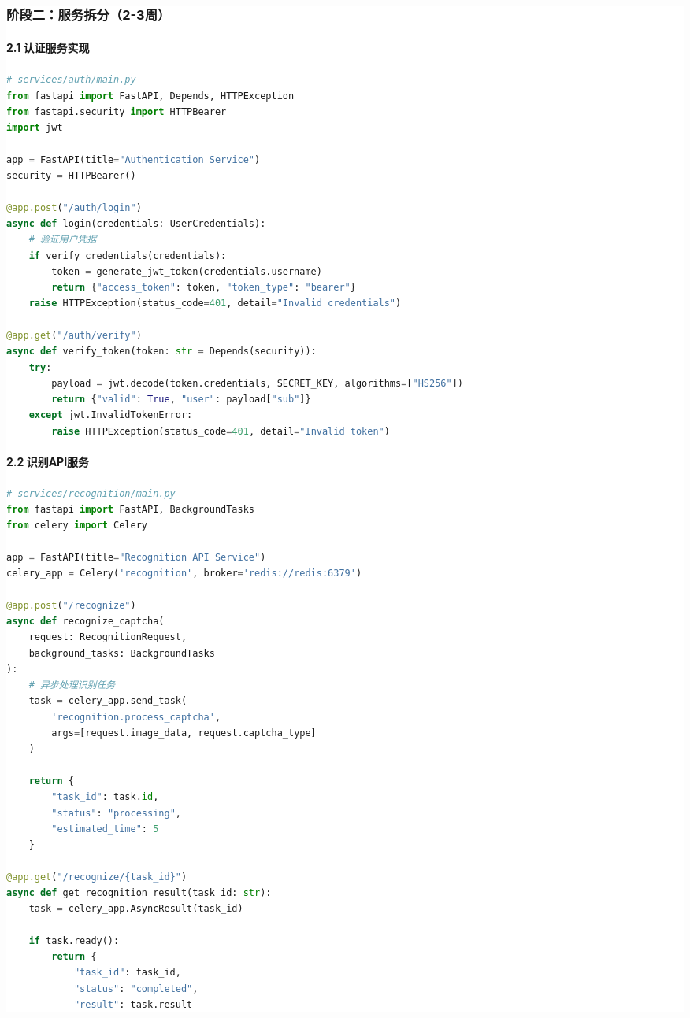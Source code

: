 ### 阶段二：服务拆分（2-3周）

#### 2.1 认证服务实现
```python
# services/auth/main.py
from fastapi import FastAPI, Depends, HTTPException
from fastapi.security import HTTPBearer
import jwt

app = FastAPI(title="Authentication Service")
security = HTTPBearer()

@app.post("/auth/login")
async def login(credentials: UserCredentials):
    # 验证用户凭据
    if verify_credentials(credentials):
        token = generate_jwt_token(credentials.username)
        return {"access_token": token, "token_type": "bearer"}
    raise HTTPException(status_code=401, detail="Invalid credentials")

@app.get("/auth/verify")
async def verify_token(token: str = Depends(security)):
    try:
        payload = jwt.decode(token.credentials, SECRET_KEY, algorithms=["HS256"])
        return {"valid": True, "user": payload["sub"]}
    except jwt.InvalidTokenError:
        raise HTTPException(status_code=401, detail="Invalid token")
```

#### 2.2 识别API服务
```python
# services/recognition/main.py
from fastapi import FastAPI, BackgroundTasks
from celery import Celery

app = FastAPI(title="Recognition API Service")
celery_app = Celery('recognition', broker='redis://redis:6379')

@app.post("/recognize")
async def recognize_captcha(
    request: RecognitionRequest,
    background_tasks: BackgroundTasks
):
    # 异步处理识别任务
    task = celery_app.send_task(
        'recognition.process_captcha',
        args=[request.image_data, request.captcha_type]
    )
    
    return {
        "task_id": task.id,
        "status": "processing",
        "estimated_time": 5
    }

@app.get("/recognize/{task_id}")
async def get_recognition_result(task_id: str):
    task = celery_app.AsyncResult(task_id)
    
    if task.ready():
        return {
            "task_id": task_id,
            "status": "completed",
            "result": task.result
```
